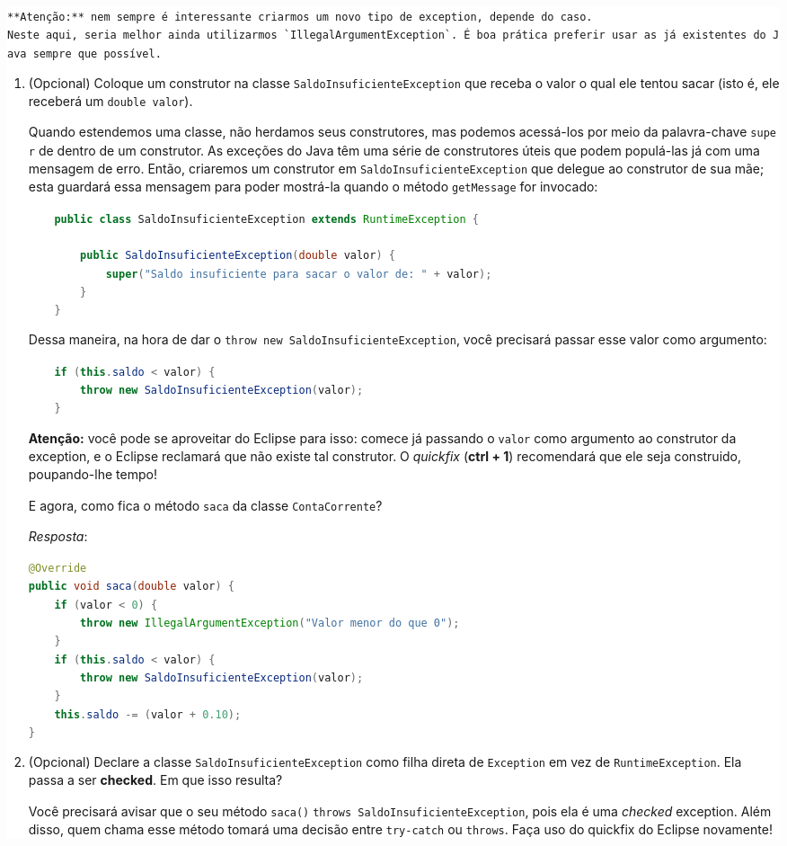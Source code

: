 	**Atenção:** nem sempre é interessante criarmos um novo tipo de exception, depende do caso.
	Neste aqui, seria melhor ainda utilizarmos `IllegalArgumentException`. É boa prática preferir usar as já existentes do Java sempre que possível.
1. (Opcional) Coloque um construtor na classe `SaldoInsuficienteException` que receba
	o valor	o qual ele tentou sacar (isto é, ele receberá um `double valor`).

	Quando estendemos uma classe, não herdamos seus construtores, mas podemos acessá-los por meio
	da palavra-chave `super` de dentro de um construtor. As exceções do Java têm uma série
	de construtores úteis que podem populá-las já com uma mensagem de erro. Então, criaremos
	um construtor em `SaldoInsuficienteException` que delegue ao construtor de sua mãe; esta
	guardará essa mensagem para poder mostrá-la quando o método `getMessage` for invocado:

	

	``` java
		public class SaldoInsuficienteException extends RuntimeException {

			public SaldoInsuficienteException(double valor) {
				super("Saldo insuficiente para sacar o valor de: " + valor);
			}
		}
	```

	Dessa maneira, na hora de dar o `throw new SaldoInsuficienteException`, você precisará passar
		esse valor como argumento:

	```java
		if (this.saldo < valor) {
			throw new SaldoInsuficienteException(valor);
		}
	```

	**Atenção:** você pode se aproveitar do Eclipse para isso: comece já passando o `valor` como
		argumento ao construtor da exception, e o Eclipse reclamará que não existe tal construtor.
		O _quickfix_ (**ctrl + 1**) recomendará que ele seja construido, poupando-lhe tempo!

	E agora, como fica o método `saca` da classe `ContaCorrente`?
	
	*Resposta*:
	```java
	@Override
	public void saca(double valor) {
		if (valor < 0) {
			throw new IllegalArgumentException("Valor menor do que 0");
		}
		if (this.saldo < valor) {
			throw new SaldoInsuficienteException(valor);
		}
		this.saldo -= (valor + 0.10);
	}
	```

1. (Opcional) Declare a classe `SaldoInsuficienteException` como filha direta de `Exception` em
	vez de `RuntimeException`. Ela passa a ser **checked**. Em que isso resulta?

	Você precisará avisar que o seu método `saca()` `throws SaldoInsuficienteException`,
	pois ela é uma _checked_ exception. Além disso, quem chama esse método tomará uma
	decisão entre `try-catch` ou `throws`. Faça uso do quickfix do Eclipse novamente!
